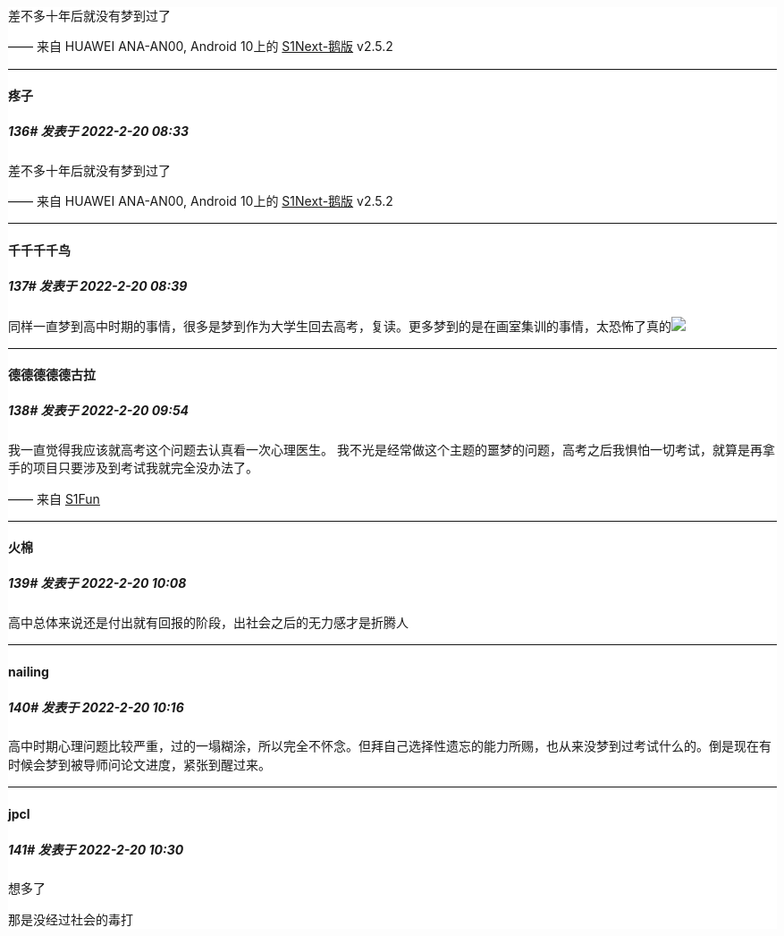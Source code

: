 差不多十年后就没有梦到过了

—— 来自 HUAWEI ANA-AN00, Android 10上的 [S1Next-鹅版](https://github.com/ykrank/S1-Next/releases) v2.5.2

*****

####  疼子  
##### 136#       发表于 2022-2-20 08:33

差不多十年后就没有梦到过了

—— 来自 HUAWEI ANA-AN00, Android 10上的 [S1Next-鹅版](https://github.com/ykrank/S1-Next/releases) v2.5.2

*****

####  千千千千鸟  
##### 137#       发表于 2022-2-20 08:39

同样一直梦到高中时期的事情，很多是梦到作为大学生回去高考，复读。更多梦到的是在画室集训的事情，太恐怖了真的<img src="https://static.saraba1st.com/image/smiley/face2017/001.png" referrerpolicy="no-referrer">



*****

####  德德德德德古拉  
##### 138#       发表于 2022-2-20 09:54

我一直觉得我应该就高考这个问题去认真看一次心理医生。
我不光是经常做这个主题的噩梦的问题，高考之后我惧怕一切考试，就算是再拿手的项目只要涉及到考试我就完全没办法了。

—— 来自 [S1Fun](https://s1fun.koalcat.com)



*****

####  火棉  
##### 139#       发表于 2022-2-20 10:08

高中总体来说还是付出就有回报的阶段，出社会之后的无力感才是折腾人

*****

####  nailing  
##### 140#       发表于 2022-2-20 10:16

高中时期心理问题比较严重，过的一塌糊涂，所以完全不怀念。但拜自己选择性遗忘的能力所赐，也从来没梦到过考试什么的。倒是现在有时候会梦到被导师问论文进度，紧张到醒过来。



*****

####  jpcl  
##### 141#       发表于 2022-2-20 10:30

想多了

那是没经过社会的毒打
